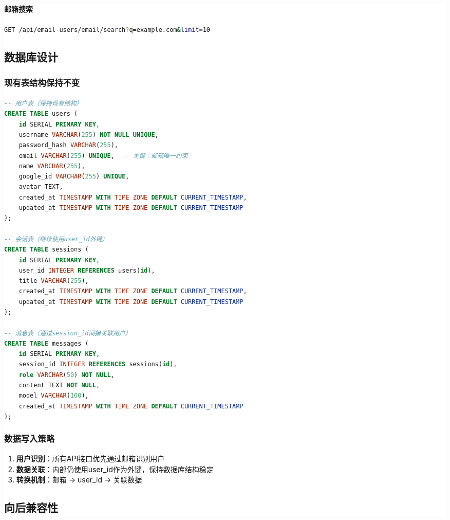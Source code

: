 #### 邮箱搜索
```bash
GET /api/email-users/email/search?q=example.com&limit=10
```

## 数据库设计

### 现有表结构保持不变

```sql
-- 用户表（保持现有结构）
CREATE TABLE users (
    id SERIAL PRIMARY KEY,
    username VARCHAR(255) NOT NULL UNIQUE,
    password_hash VARCHAR(255),
    email VARCHAR(255) UNIQUE,  -- 关键：邮箱唯一约束
    name VARCHAR(255),
    google_id VARCHAR(255) UNIQUE,
    avatar TEXT,
    created_at TIMESTAMP WITH TIME ZONE DEFAULT CURRENT_TIMESTAMP,
    updated_at TIMESTAMP WITH TIME ZONE DEFAULT CURRENT_TIMESTAMP
);

-- 会话表（继续使用user_id外键）
CREATE TABLE sessions (
    id SERIAL PRIMARY KEY,
    user_id INTEGER REFERENCES users(id),
    title VARCHAR(255),
    created_at TIMESTAMP WITH TIME ZONE DEFAULT CURRENT_TIMESTAMP,
    updated_at TIMESTAMP WITH TIME ZONE DEFAULT CURRENT_TIMESTAMP
);

-- 消息表（通过session_id间接关联用户）
CREATE TABLE messages (
    id SERIAL PRIMARY KEY,
    session_id INTEGER REFERENCES sessions(id),
    role VARCHAR(50) NOT NULL,
    content TEXT NOT NULL,
    model VARCHAR(100),
    created_at TIMESTAMP WITH TIME ZONE DEFAULT CURRENT_TIMESTAMP
);
```

### 数据写入策略

1. **用户识别**：所有API接口优先通过邮箱识别用户
2. **数据关联**：内部仍使用user_id作为外键，保持数据库结构稳定
3. **转换机制**：邮箱 → user_id → 关联数据

## 向后兼容性
